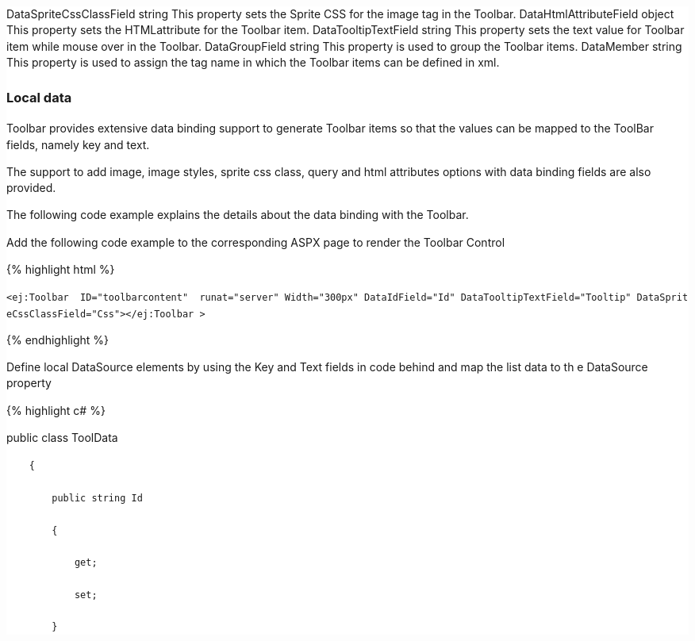 <tr>
<td>
DataSpriteCssClassField</td><td>
string</td><td>
This property sets the Sprite CSS for the image tag in the Toolbar.</td></tr>
<tr>
<td>
DataHtmlAttributeField</td><td>
object</td><td>
This property sets the HTMLattribute for the Toolbar item.</td></tr>
<tr>
<td>
DataTooltipTextField</td><td>
string</td><td>
This property sets the text value for Toolbar item while mouse over in the Toolbar.</td></tr>
<tr>
<td>
DataGroupField</td><td>
string</td><td>
This property is used to group the Toolbar items.</td></tr>
<tr>
<td>
DataMember</td><td>
string</td><td>
This property is used to assign the tag name in which the Toolbar items can be defined in xml.</td></tr>
</table>


### Local data

Toolbar provides extensive data binding support to generate Toolbar items so that the values can be mapped to the ToolBar fields, namely key and text.

The support to add image, image styles, sprite css class, query and html attributes options with data binding fields are also provided. 

The following code example explains the details about the data binding with the Toolbar.

Add the following code example to the corresponding ASPX page to render the Toolbar Control

{% highlight html %}



    <ej:Toolbar  ID="toolbarcontent"  runat="server" Width="300px" DataIdField="Id" DataTooltipTextField="Tooltip" DataSpriteCssClassField="Css"></ej:Toolbar >





{% endhighlight %}

Define local DataSource elements by using the Key and Text fields in code behind and map the list data to th e DataSource property

{% highlight c# %}



public class ToolData

        {

            public string Id

            {

                get;

                set;

            }
